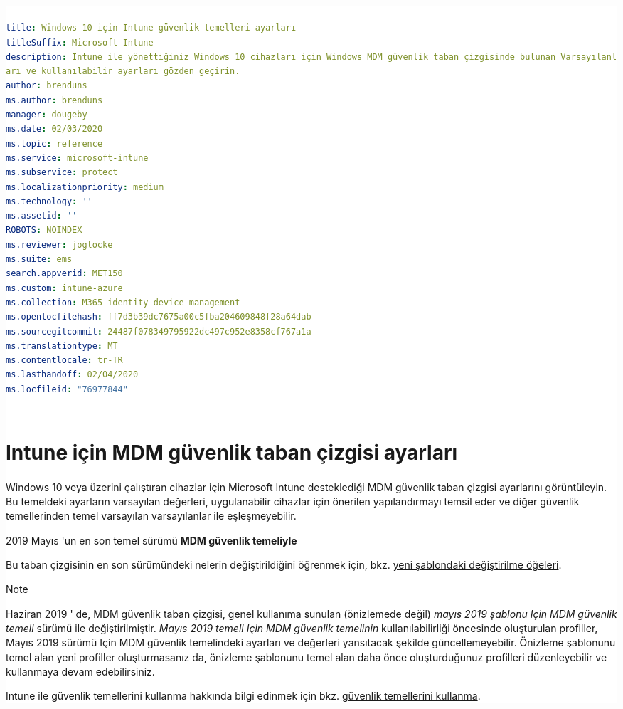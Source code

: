 ```yaml
---
title: Windows 10 için Intune güvenlik temelleri ayarları
titleSuffix: Microsoft Intune
description: Intune ile yönettiğiniz Windows 10 cihazları için Windows MDM güvenlik taban çizgisinde bulunan Varsayılanları ve kullanılabilir ayarları gözden geçirin.
author: brenduns
ms.author: brenduns
manager: dougeby
ms.date: 02/03/2020
ms.topic: reference
ms.service: microsoft-intune
ms.subservice: protect
ms.localizationpriority: medium
ms.technology: ''
ms.assetid: ''
ROBOTS: NOINDEX
ms.reviewer: joglocke
ms.suite: ems
search.appverid: MET150
ms.custom: intune-azure
ms.collection: M365-identity-device-management
ms.openlocfilehash: ff7d3b39dc7675a00c5fba204609848f28a64dab
ms.sourcegitcommit: 24487f078349795922dc497c952e8358cf767a1a
ms.translationtype: MT
ms.contentlocale: tr-TR
ms.lasthandoff: 02/04/2020
ms.locfileid: "76977844"
---
```

# <a name="mdm-security-baseline-settings-for-intune"></a>Intune için MDM güvenlik taban çizgisi ayarları  

Windows 10 veya üzerini çalıştıran cihazlar için Microsoft Intune desteklediği MDM güvenlik taban çizgisi ayarlarını görüntüleyin. Bu temeldeki ayarların varsayılan değerleri, uygulanabilir cihazlar için önerilen yapılandırmayı temsil eder ve diğer güvenlik temellerinden temel varsayılan varsayılanlar ile eşleşmeyebilir.  

2019 Mayıs 'un en son temel sürümü **MDM güvenlik temeliyle**  

Bu taban çizgisinin en son sürümündeki nelerin değiştirildiğini öğrenmek için, bkz. [yeni şablondaki değiştirilme öğeleri](#whats-changed-in-the-new-template).  

> [!NOTE]  
> Haziran 2019 ' de, MDM güvenlik taban çizgisi, genel kullanıma sunulan (önizlemede değil) *mayıs 2019 şablonu Için MDM güvenlik temeli* sürümü ile değiştirilmiştir. *Mayıs 2019 temeli Için MDM güvenlik temelinin* kullanılabilirliği öncesinde oluşturulan profiller, Mayıs 2019 sürümü Için MDM güvenlik temelindeki ayarları ve değerleri yansıtacak şekilde güncellemeyebilir.  Önizleme şablonunu temel alan yeni profiller oluşturmasanız da, önizleme şablonunu temel alan daha önce oluşturduğunuz profilleri düzenleyebilir ve kullanmaya devam edebilirsiniz. 
  
Intune ile güvenlik temellerini kullanma hakkında bilgi edinmek için bkz. [güvenlik temellerini kullanma](security-baselines.md).  
